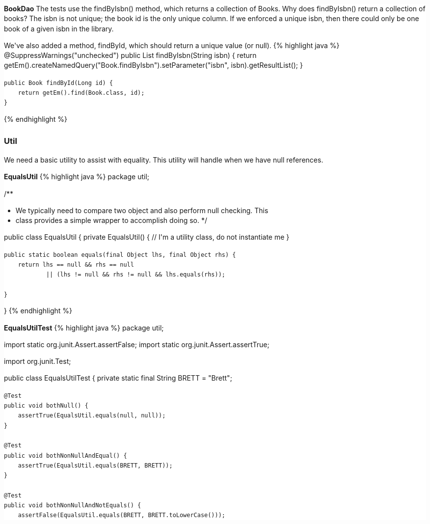 **BookDao**
The tests use the findByIsbn() method, which returns a collection of Books. Why does findByIsbn() return a collection of books? The isbn is not unique; the book id is the only unique column. If we enforced a unique isbn, then there could only be one book of a given isbn in the library.

We've also added a method, findById, which should return a unique value (or null).
{% highlight java %}
    @SuppressWarnings("unchecked")
    public List<Book> findByIsbn(String isbn) {
        return getEm().createNamedQuery("Book.findByIsbn").setParameter("isbn",
                isbn).getResultList();
    }

    public Book findById(Long id) {
        return getEm().find(Book.class, id);
    }
{% endhighlight %}

### Util
We need a basic utility to assist with equality. This utility will handle when we have null references.

**EqualsUtil**
{% highlight java %}
package util;

/**
 * We typically need to compare two object and also perform null checking. This
 * class provides a simple wrapper to accomplish doing so.
 */

public class EqualsUtil {
    private EqualsUtil() {
        // I'm a utility class, do not instantiate me
    }

    public static boolean equals(final Object lhs, final Object rhs) {
        return lhs == null && rhs == null
                || (lhs != null && rhs != null && lhs.equals(rhs));

    }
}
{% endhighlight %}

**EqualsUtilTest**
{% highlight java %}
package util;

import static org.junit.Assert.assertFalse;
import static org.junit.Assert.assertTrue;

import org.junit.Test;

public class EqualsUtilTest {
    private static final String BRETT = "Brett";

    @Test
    public void bothNull() {
        assertTrue(EqualsUtil.equals(null, null));
    }

    @Test
    public void bothNonNullAndEqual() {
        assertTrue(EqualsUtil.equals(BRETT, BRETT));
    }

    @Test
    public void bothNonNullAndNotEquals() {
        assertFalse(EqualsUtil.equals(BRETT, BRETT.toLowerCase()));